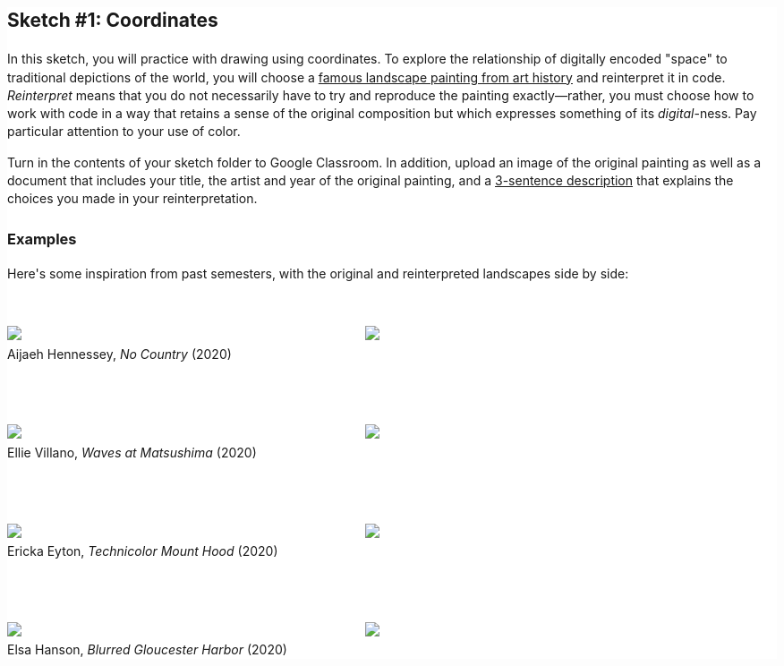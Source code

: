 ## Sketch #1: Coordinates

In this sketch, you will practice with drawing using coordinates. To explore the relationship of digitally encoded "space" to traditional depictions of the world, you will choose a [famous landscape painting from art history](https://www.google.com/search?q=famous+landscape+painting) and reinterpret it in code. _Reinterpret_ means that you do not necessarily have to try and reproduce the painting exactly—rather, you must choose how to work with code in a way that retains a sense of the original composition but which expresses something of its _digital_-ness. Pay particular attention to your use of color.

Turn in the contents of your sketch folder to Google Classroom. In addition, upload an image of the original painting as well as a document that includes your title, the artist and year of the original painting, and a [3-sentence description](../../resources/description_guidelines.md) that explains the choices you made in your reinterpretation.


### Examples

Here's some inspiration from past semesters, with the original and reinterpreted landscapes side by side:

<br />

<p>
  <img src="examples/aijaeh_hennessey_1.jpg" width="400" align="left" />
  <img src="examples/aijaeh_hennessey_2.png" width="400" /><br />
  Aijaeh Hennessey, <i>No Country</i> (2020)<br />
</p>


<br /><br />

<p>
  <img src="examples/ellie_villano_1.jpg" width="400" align="left" />
  <img src="examples/ellie_villano_2.png" width="400" /><br />
  Ellie Villano, <i>Waves at Matsushima</i> (2020)<br />
</p>

<br /><br />

<p>
  <img src="examples/ericka_eyton_1.jpg" width="400" align="left" />
  <img src="examples/ericka_eyton_2.png" width="400" /><br />
  Ericka Eyton, <i>Technicolor Mount Hood</i> (2020)<br />
</p>

<br /><br />

<p>
  <img src="examples/elsa_hanson_1.png" width="400" align="left" />
  <img src="examples/elsa_hanson_2.png" width="400" /><br />
  Elsa Hanson, <i>Blurred Gloucester Harbor</i> (2020)<br />
</p>
